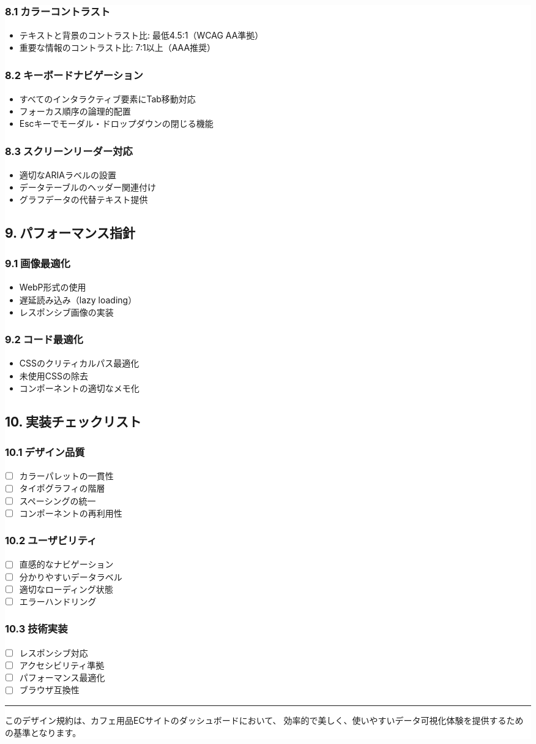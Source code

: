 ### 8.1 カラーコントラスト
- テキストと背景のコントラスト比: 最低4.5:1（WCAG AA準拠）
- 重要な情報のコントラスト比: 7:1以上（AAA推奨）

### 8.2 キーボードナビゲーション
- すべてのインタラクティブ要素にTab移動対応
- フォーカス順序の論理的配置
- Escキーでモーダル・ドロップダウンの閉じる機能

### 8.3 スクリーンリーダー対応
- 適切なARIAラベルの設置
- データテーブルのヘッダー関連付け
- グラフデータの代替テキスト提供

## 9. パフォーマンス指針

### 9.1 画像最適化
- WebP形式の使用
- 遅延読み込み（lazy loading）
- レスポンシブ画像の実装

### 9.2 コード最適化
- CSSのクリティカルパス最適化
- 未使用CSSの除去
- コンポーネントの適切なメモ化

## 10. 実装チェックリスト

### 10.1 デザイン品質
- [ ] カラーパレットの一貫性
- [ ] タイポグラフィの階層
- [ ] スペーシングの統一
- [ ] コンポーネントの再利用性

### 10.2 ユーザビリティ
- [ ] 直感的なナビゲーション
- [ ] 分かりやすいデータラベル
- [ ] 適切なローディング状態
- [ ] エラーハンドリング

### 10.3 技術実装
- [ ] レスポンシブ対応
- [ ] アクセシビリティ準拠
- [ ] パフォーマンス最適化
- [ ] ブラウザ互換性

---

このデザイン規約は、カフェ用品ECサイトのダッシュボードにおいて、
効率的で美しく、使いやすいデータ可視化体験を提供するための基準となります。